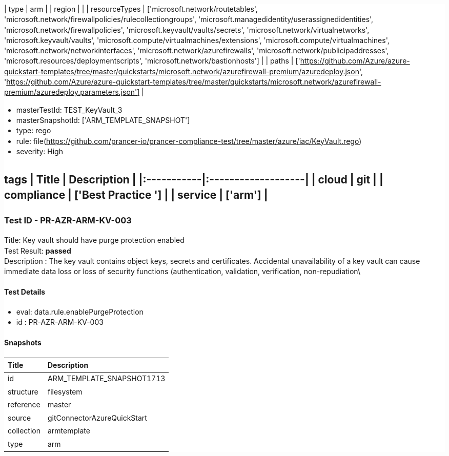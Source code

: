 | type          | arm                                                                                                                                                                                                                                                                                                                                                                                                                                                                                                                                                                             |
| region        |                                                                                                                                                                                                                                                                                                                                                                                                                                                                                                                                                                                 |
| resourceTypes | ['microsoft.network/routetables', 'microsoft.network/firewallpolicies/rulecollectiongroups', 'microsoft.managedidentity/userassignedidentities', 'microsoft.network/firewallpolicies', 'microsoft.keyvault/vaults/secrets', 'microsoft.network/virtualnetworks', 'microsoft.keyvault/vaults', 'microsoft.compute/virtualmachines/extensions', 'microsoft.compute/virtualmachines', 'microsoft.network/networkinterfaces', 'microsoft.network/azurefirewalls', 'microsoft.network/publicipaddresses', 'microsoft.resources/deploymentscripts', 'microsoft.network/bastionhosts'] |
| paths         | ['https://github.com/Azure/azure-quickstart-templates/tree/master/quickstarts/microsoft.network/azurefirewall-premium/azuredeploy.json', 'https://github.com/Azure/azure-quickstart-templates/tree/master/quickstarts/microsoft.network/azurefirewall-premium/azuredeploy.parameters.json']                                                                                                                                                                                                                                                                                     |

- masterTestId: TEST_KeyVault_3
- masterSnapshotId: ['ARM_TEMPLATE_SNAPSHOT']
- type: rego
- rule: file(https://github.com/prancer-io/prancer-compliance-test/tree/master/azure/iac/KeyVault.rego)
- severity: High

tags
| Title      | Description        |
|:-----------|:-------------------|
| cloud      | git                |
| compliance | ['Best Practice '] |
| service    | ['arm']            |
----------------------------------------------------------------


### Test ID - PR-AZR-ARM-KV-003
Title: Key vault should have purge protection enabled\
Test Result: **passed**\
Description : The key vault contains object keys, secrets and certificates. Accidental unavailability of a key vault can cause immediate data loss or loss of security functions (authentication, validation, verification, non-repudiation\

#### Test Details
- eval: data.rule.enablePurgeProtection
- id : PR-AZR-ARM-KV-003

#### Snapshots
| Title         | Description                                                                                                                                                                                                                                                                                                       |
|:--------------|:------------------------------------------------------------------------------------------------------------------------------------------------------------------------------------------------------------------------------------------------------------------------------------------------------------------|
| id            | ARM_TEMPLATE_SNAPSHOT1713                                                                                                                                                                                                                                                                                         |
| structure     | filesystem                                                                                                                                                                                                                                                                                                        |
| reference     | master                                                                                                                                                                                                                                                                                                            |
| source        | gitConnectorAzureQuickStart                                                                                                                                                                                                                                                                                       |
| collection    | armtemplate                                                                                                                                                                                                                                                                                                       |
| type          | arm                                                                                                                                                                                                                                                                                                               |